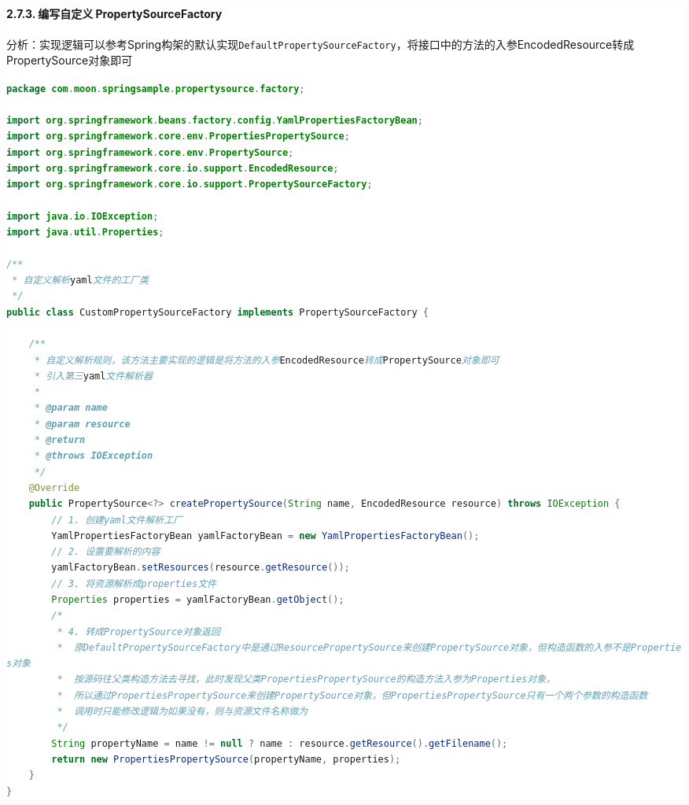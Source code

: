 #### 2.7.3. 编写自定义 PropertySourceFactory

分析：实现逻辑可以参考Spring构架的默认实现`DefaultPropertySourceFactory`，将接口中的方法的入参EncodedResource转成PropertySource对象即可

```java
package com.moon.springsample.propertysource.factory;

import org.springframework.beans.factory.config.YamlPropertiesFactoryBean;
import org.springframework.core.env.PropertiesPropertySource;
import org.springframework.core.env.PropertySource;
import org.springframework.core.io.support.EncodedResource;
import org.springframework.core.io.support.PropertySourceFactory;

import java.io.IOException;
import java.util.Properties;

/**
 * 自定义解析yaml文件的工厂类
 */
public class CustomPropertySourceFactory implements PropertySourceFactory {

    /**
     * 自定义解析规则，该方法主要实现的逻辑是将方法的入参EncodedResource转成PropertySource对象即可
     * 引入第三yaml文件解析器
     *
     * @param name
     * @param resource
     * @return
     * @throws IOException
     */
    @Override
    public PropertySource<?> createPropertySource(String name, EncodedResource resource) throws IOException {
        // 1. 创建yaml文件解析工厂
        YamlPropertiesFactoryBean yamlFactoryBean = new YamlPropertiesFactoryBean();
        // 2. 设置要解析的内容
        yamlFactoryBean.setResources(resource.getResource());
        // 3. 将资源解析成properties文件
        Properties properties = yamlFactoryBean.getObject();
        /*
         * 4. 转成PropertySource对象返回
         *  原DefaultPropertySourceFactory中是通过ResourcePropertySource来创建PropertySource对象，但构造函数的入参不是Properties对象
         *  按源码往父类构造方法去寻找，此时发现父类PropertiesPropertySource的构造方法入参为Properties对象，
         *  所以通过PropertiesPropertySource来创建PropertySource对象，但PropertiesPropertySource只有一个两个参数的构造函数
         *  调用时只能修改逻辑为如果没有，则与资源文件名称做为
         */
        String propertyName = name != null ? name : resource.getResource().getFilename();
        return new PropertiesPropertySource(propertyName, properties);
    }
}
```
